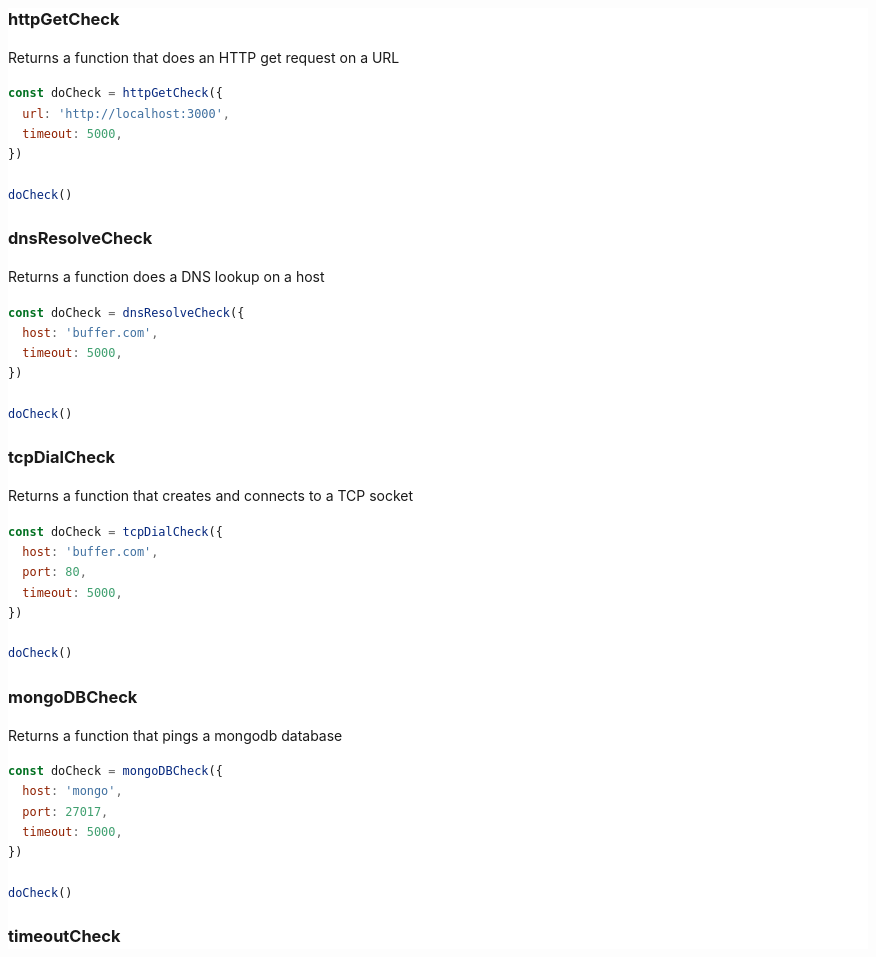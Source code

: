 ### httpGetCheck

Returns a function that does an HTTP get request on a URL

```js
const doCheck = httpGetCheck({
  url: 'http://localhost:3000',
  timeout: 5000,
})

doCheck()
```

### dnsResolveCheck

Returns a function does a DNS lookup on a host

```js
const doCheck = dnsResolveCheck({
  host: 'buffer.com',
  timeout: 5000,
})

doCheck()
```

### tcpDialCheck

Returns a function that creates and connects to a TCP socket

```js
const doCheck = tcpDialCheck({
  host: 'buffer.com',
  port: 80,
  timeout: 5000,
})

doCheck()
```

### mongoDBCheck

Returns a function that pings a mongodb database

```js
const doCheck = mongoDBCheck({
  host: 'mongo',
  port: 27017,
  timeout: 5000,
})

doCheck()
```

### timeoutCheck
